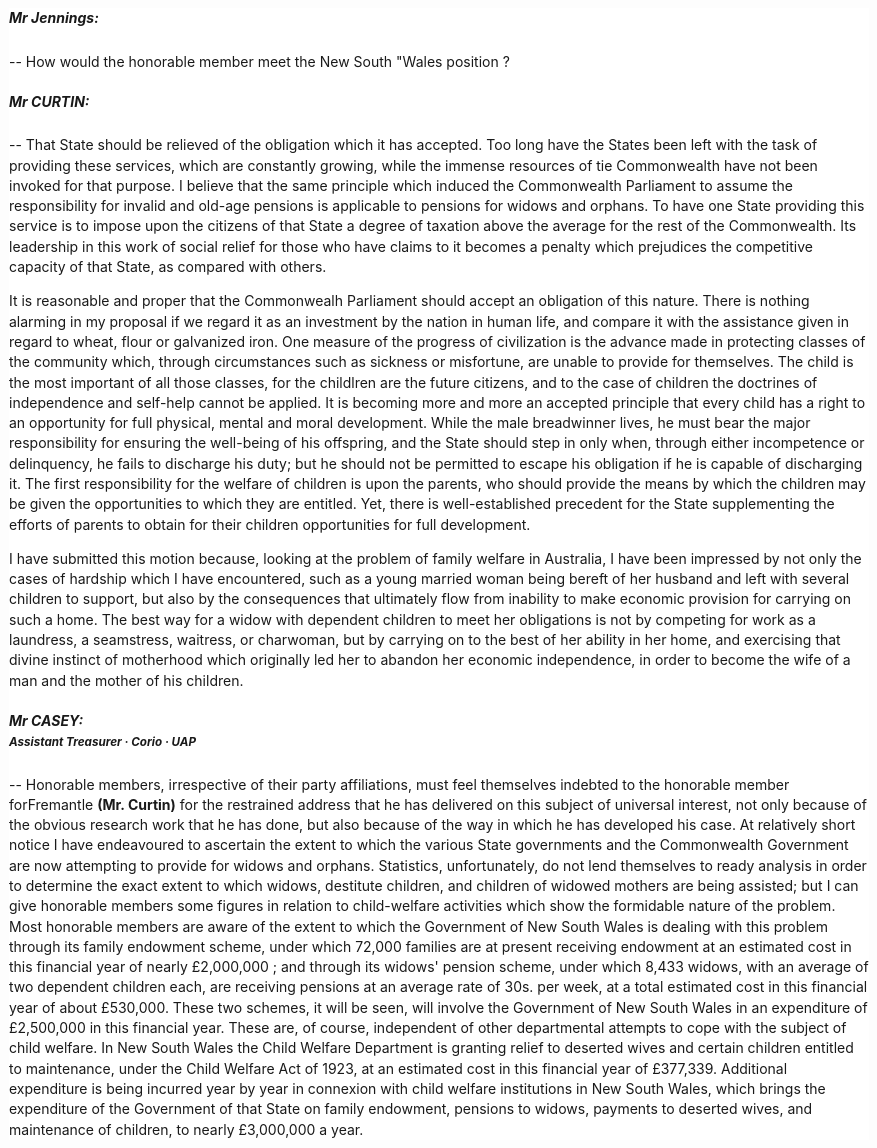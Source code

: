 ##### Mr Jennings:

-- How would the honorable member meet the New South "Wales position ? 

##### Mr CURTIN:

-- That State should be relieved of the obligation which it has accepted. Too long have the States been left with the task of providing these services, which are constantly growing, while the immense resources of tie Commonwealth have not been invoked for that purpose. I believe that the same principle which induced the Commonwealth Parliament to assume the responsibility for invalid and old-age pensions is applicable to pensions for widows and orphans. To have one State providing this service is to impose upon the citizens of that State a degree of taxation above the average for the rest of the Commonwealth. Its leadership in this work of social relief for those who have claims to it becomes a penalty which prejudices the competitive capacity of that State, as compared with others. 

It is reasonable and proper that the Commonwealh Parliament should accept an obligation of this nature. There is nothing alarming in my proposal if we regard it as an investment by the nation in human life, and compare it with the assistance given in regard to wheat, flour or galvanized iron. One measure of the progress of civilization is the advance made in protecting classes of the community which, through circumstances such as sickness or misfortune, are unable to provide for themselves. The child is the most important of all those classes, for the  childlren  are the future citizens, and to the case of children the doctrines of independence and self-help cannot be applied. It is becoming more and more an accepted principle that every child has a right to an opportunity for full physical, mental and moral development. While the male breadwinner lives, he must bear the major responsibility for ensuring the well-being of his offspring, and the State should step in only when, through either incompetence or delinquency, he fails to discharge his duty; but he should not be permitted to escape his obligation if he is capable of discharging it. The first responsibility for the welfare of children is upon the parents, who should provide the means by which the children may be given the opportunities to which they are entitled. Yet, there is well-established precedent for the State supplementing the efforts of parents to obtain for their children opportunities for full development. 

I have submitted this motion because, looking at the problem of family welfare in Australia, I have been impressed by not only the cases of hardship which I have encountered, such as a young married woman being bereft of her husband and left with several children to support, but also by the consequences that ultimately flow from inability to make economic provision for carrying on such a home. The best way for a widow with dependent children to meet her obligations is not by competing for work as a laundress, a seamstress, waitress, or charwoman, but by carrying on to the best of her ability in her home, and exercising that divine instinct of motherhood which originally led her to abandon her economic independence, in order to become the wife of a man and the mother of his children. 

##### Mr CASEY:<br><small class="text-muted">Assistant Treasurer &middot; Corio &middot; UAP</small>

-- Honorable members, irrespective of their party affiliations, must feel themselves indebted to the honorable member forFremantle  **(Mr. Curtin)**  for the restrained address that he has delivered on this subject of universal interest, not only because of the obvious research work that he has done, but also because of the way in which he has developed his case. At relatively short notice I have endeavoured to ascertain the extent to which the various State governments and the Commonwealth Government are now attempting to provide for widows and orphans. Statistics, unfortunately, do not lend themselves to ready analysis in order to determine the exact extent to which widows, destitute children, and children of widowed mothers are being assisted; but I can give honorable members some figures in relation to child-welfare activities which show the formidable nature of the problem. Most honorable members are aware of the extent to which the Government of New South Wales is dealing with this problem through its family endowment scheme, under which 72,000 families are at present receiving endowment at an estimated cost in this financial year of nearly £2,000,000 ; and through its widows' pension scheme, under which 8,433 widows, with an average of two dependent children each, are receiving pensions at an average rate of 30s. per week, at a total estimated cost in this financial year of about £530,000. These two schemes, it will be seen, will involve the Government of New South Wales in an expenditure of £2,500,000 in this financial year. These are, of course, independent of other departmental attempts to cope with the subject of child welfare. In New South Wales the Child Welfare Department is granting relief to deserted wives and certain children entitled to maintenance, under the Child Welfare Act of 1923, at an estimated cost in this financial year of £377,339. Additional expenditure is being incurred year by year in connexion with child welfare institutions in New South Wales, which brings the expenditure of the Government of that State on family endowment, pensions to widows, payments to deserted wives, and maintenance of children, to nearly £3,000,000 a year. 
